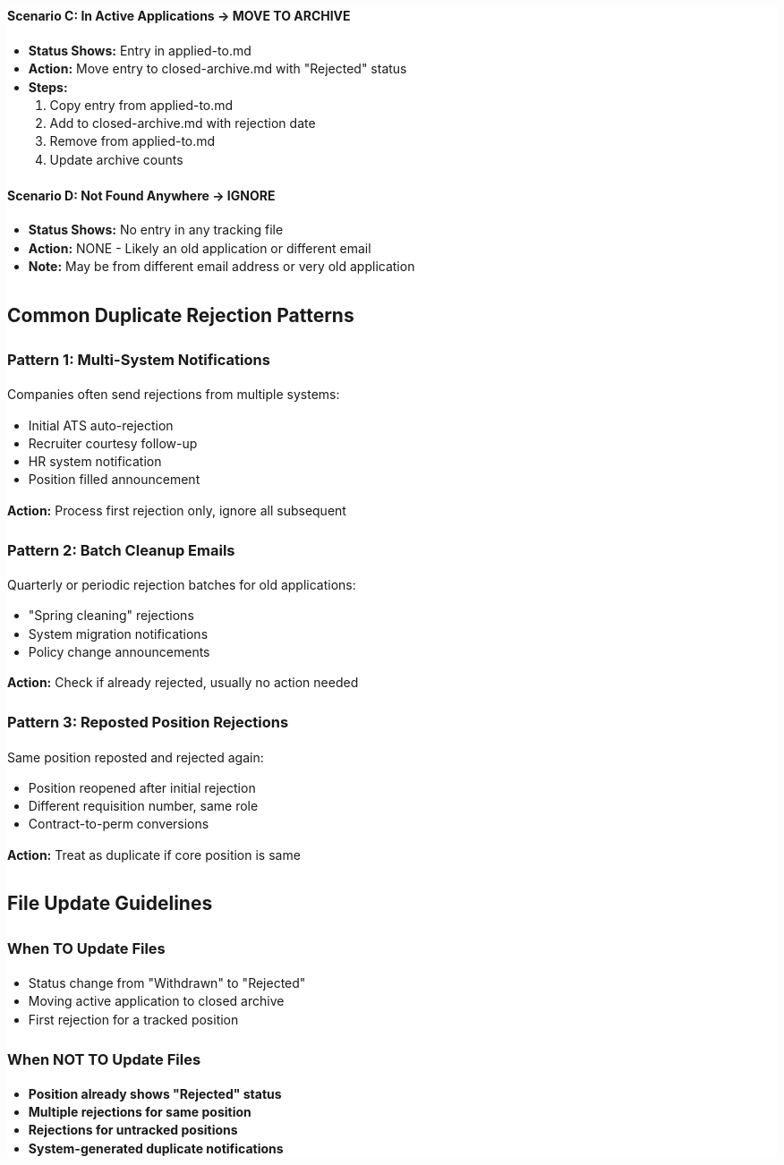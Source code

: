 #### Scenario C: In Active Applications → MOVE TO ARCHIVE
- **Status Shows:** Entry in applied-to.md
- **Action:** Move entry to closed-archive.md with "Rejected" status
- **Steps:**
  1. Copy entry from applied-to.md
  2. Add to closed-archive.md with rejection date
  3. Remove from applied-to.md
  4. Update archive counts

#### Scenario D: Not Found Anywhere → IGNORE
- **Status Shows:** No entry in any tracking file
- **Action:** NONE - Likely an old application or different email
- **Note:** May be from different email address or very old application

## Common Duplicate Rejection Patterns

### Pattern 1: Multi-System Notifications
Companies often send rejections from multiple systems:
- Initial ATS auto-rejection
- Recruiter courtesy follow-up
- HR system notification
- Position filled announcement

**Action:** Process first rejection only, ignore all subsequent

### Pattern 2: Batch Cleanup Emails
Quarterly or periodic rejection batches for old applications:
- "Spring cleaning" rejections
- System migration notifications
- Policy change announcements

**Action:** Check if already rejected, usually no action needed

### Pattern 3: Reposted Position Rejections
Same position reposted and rejected again:
- Position reopened after initial rejection
- Different requisition number, same role
- Contract-to-perm conversions

**Action:** Treat as duplicate if core position is same

## File Update Guidelines

### When TO Update Files
- Status change from "Withdrawn" to "Rejected"
- Moving active application to closed archive
- First rejection for a tracked position

### When NOT TO Update Files
- **Position already shows "Rejected" status**
- **Multiple rejections for same position**
- **Rejections for untracked positions**
- **System-generated duplicate notifications**
